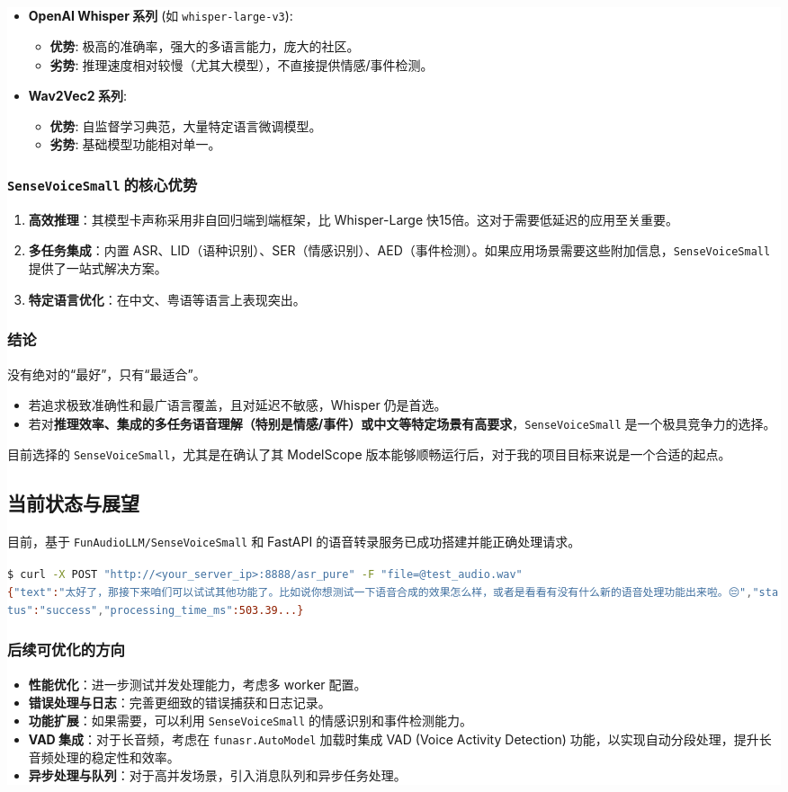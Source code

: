 * **OpenAI Whisper 系列** (如 `whisper-large-v3`):
  * **优势**: 极高的准确率，强大的多语言能力，庞大的社区。
  * **劣势**: 推理速度相对较慢（尤其大模型），不直接提供情感/事件检测。

* **Wav2Vec2 系列**:
  * **优势**: 自监督学习典范，大量特定语言微调模型。
  * **劣势**: 基础模型功能相对单一。

### **`SenseVoiceSmall` 的核心优势**

1. **高效推理**：其模型卡声称采用非自回归端到端框架，比 Whisper-Large 快15倍。这对于需要低延迟的应用至关重要。

2. **多任务集成**：内置 ASR、LID（语种识别）、SER（情感识别）、AED（事件检测）。如果应用场景需要这些附加信息，`SenseVoiceSmall` 提供了一站式解决方案。

3. **特定语言优化**：在中文、粤语等语言上表现突出。

### **结论**

没有绝对的“最好”，只有“最适合”。

* 若追求极致准确性和最广语言覆盖，且对延迟不敏感，Whisper 仍是首选。
* 若对**推理效率、集成的多任务语音理解（特别是情感/事件）或中文等特定场景有高要求**，`SenseVoiceSmall` 是一个极具竞争力的选择。

目前选择的 `SenseVoiceSmall`，尤其是在确认了其 ModelScope 版本能够顺畅运行后，对于我的项目目标来说是一个合适的起点。

## 当前状态与展望

目前，基于 `FunAudioLLM/SenseVoiceSmall` 和 FastAPI 的语音转录服务已成功搭建并能正确处理请求。

```bash
$ curl -X POST "http://<your_server_ip>:8888/asr_pure" -F "file=@test_audio.wav"
{"text":"太好了，那接下来咱们可以试试其他功能了。比如说你想测试一下语音合成的效果怎么样，或者是看看有没有什么新的语音处理功能出来啦。😔","status":"success","processing_time_ms":503.39...}
```

### **后续可优化的方向**

* **性能优化**：进一步测试并发处理能力，考虑多 worker 配置。
* **错误处理与日志**：完善更细致的错误捕获和日志记录。
* **功能扩展**：如果需要，可以利用 `SenseVoiceSmall` 的情感识别和事件检测能力。
* **VAD 集成**：对于长音频，考虑在 `funasr.AutoModel` 加载时集成 VAD (Voice Activity Detection) 功能，以实现自动分段处理，提升长音频处理的稳定性和效率。
* **异步处理与队列**：对于高并发场景，引入消息队列和异步任务处理。